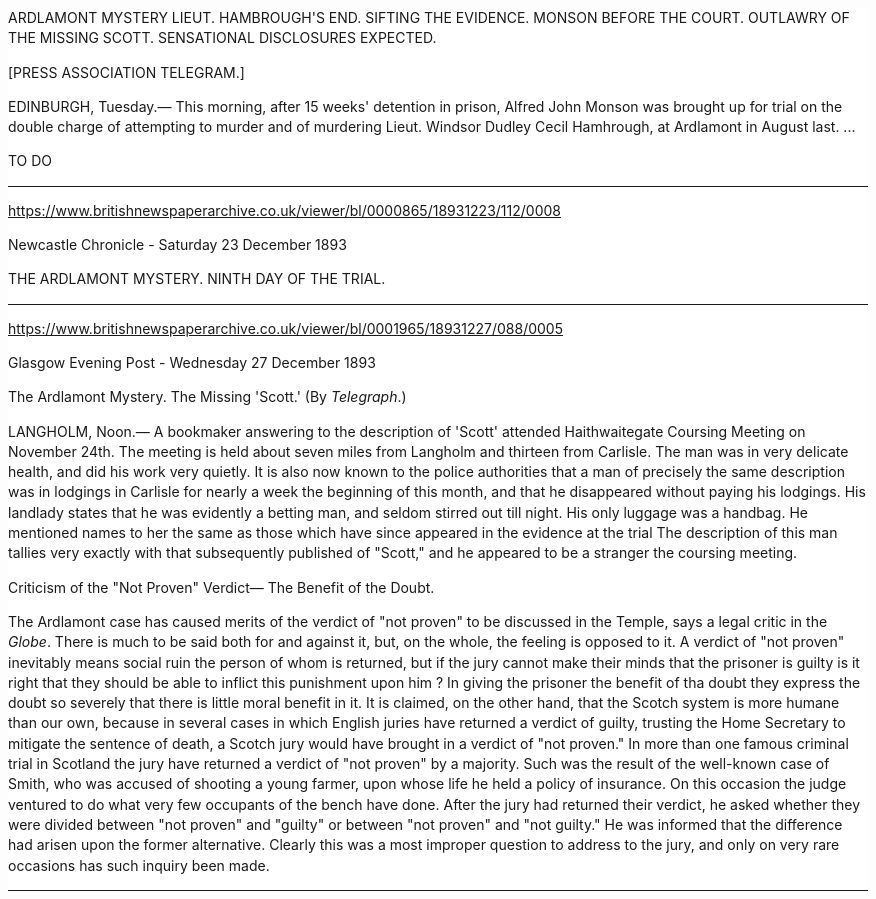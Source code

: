 ARDLAMONT MYSTERY
LIEUT. HAMBROUGH'S END. SIFTING THE EVIDENCE. MONSON BEFORE THE COURT. OUTLAWRY OF THE MISSING SCOTT. SENSATIONAL DISCLOSURES EXPECTED.

[PRESS ASSOCIATION TELEGRAM.]

EDINBURGH, Tuesday.— This morning, after 15 weeks' detention in prison, Alfred John Monson was brought up for trial on the double charge of attempting to murder and of murdering Lieut. Windsor Dudley Cecil Hamhrough, at Ardlamont in August last. ...

TO DO

---
https://www.britishnewspaperarchive.co.uk/viewer/bl/0000865/18931223/112/0008

Newcastle Chronicle - Saturday 23 December 1893

THE ARDLAMONT MYSTERY. NINTH DAY OF THE TRIAL. 


---
https://www.britishnewspaperarchive.co.uk/viewer/bl/0001965/18931227/088/0005

Glasgow Evening Post - Wednesday 27 December 1893

The Ardlamont Mystery. The Missing 'Scott.' (By *Telegraph*.)

LANGHOLM, Noon.— A bookmaker answering to the description of 'Scott' attended Haithwaitegate Coursing Meeting on November 24th. The meeting is held about seven miles from Langholm and thirteen from Carlisle. The man was in very delicate health, and did his work very quietly. It is also now known to the police authorities that a man of precisely the same description was in lodgings in Carlisle for nearly a week the beginning of this month, and that he disappeared without paying his lodgings. His landlady states that he was evidently a betting man, and seldom stirred out till night. His only luggage was a handbag. He mentioned names to her the same as those which have since appeared in the evidence at the trial The description of this man tallies very exactly with that subsequently published of "Scott," and he appeared to be a stranger the coursing meeting.

Criticism of the "Not Proven" Verdict— The Benefit of the Doubt.

The Ardlamont case has caused merits of the verdict of "not proven" to be discussed in the Temple, says a legal critic in the *Globe*. There is much to be said both for and against it, but, on the whole, the feeling is opposed to it. A verdict of "not proven" inevitably means social ruin the person of whom is returned, but if the jury cannot make their minds that the prisoner is guilty is it right that they should be able to inflict this punishment upon him ? In giving the prisoner the benefit of tha doubt they express the doubt so severely that there is little moral benefit in it. It is claimed, on the other hand, that the Scotch system is more humane than our own, because in several cases in which English juries have returned a verdict of guilty, trusting the Home Secretary to mitigate the sentence of death, a Scotch jury would have brought in a verdict of "not proven." In more than one famous criminal trial in Scotland the jury have returned a verdict of "not proven" by a majority. Such was the result of the well-known case of Smith, who was accused of shooting a young farmer, upon whose life he held a policy of insurance. On this occasion the judge ventured to do what very few occupants of the bench have done. After the jury had returned their verdict, he asked whether they were divided between "not proven" and "guilty" or between "not proven" and "not guilty." He was informed that the difference had arisen upon the former alternative. Clearly this was a most improper question to address to the jury, and only on very rare occasions has such inquiry been made.


---